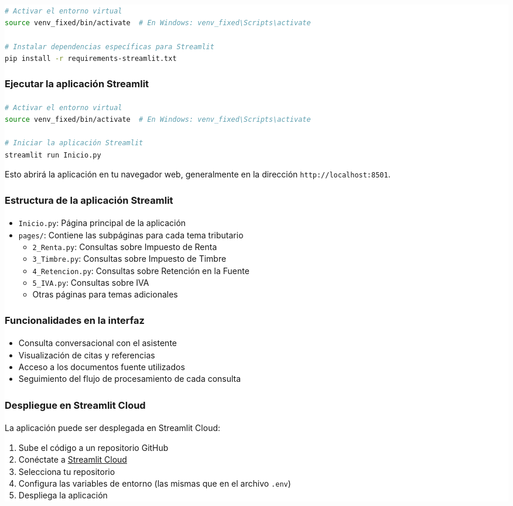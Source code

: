```bash
# Activar el entorno virtual
source venv_fixed/bin/activate  # En Windows: venv_fixed\Scripts\activate

# Instalar dependencias específicas para Streamlit
pip install -r requirements-streamlit.txt
```

### Ejecutar la aplicación Streamlit

```bash
# Activar el entorno virtual
source venv_fixed/bin/activate  # En Windows: venv_fixed\Scripts\activate

# Iniciar la aplicación Streamlit
streamlit run Inicio.py
```

Esto abrirá la aplicación en tu navegador web, generalmente en la dirección `http://localhost:8501`.

### Estructura de la aplicación Streamlit

- `Inicio.py`: Página principal de la aplicación
- `pages/`: Contiene las subpáginas para cada tema tributario
  - `2_Renta.py`: Consultas sobre Impuesto de Renta
  - `3_Timbre.py`: Consultas sobre Impuesto de Timbre
  - `4_Retencion.py`: Consultas sobre Retención en la Fuente
  - `5_IVA.py`: Consultas sobre IVA
  - Otras páginas para temas adicionales

### Funcionalidades en la interfaz

- Consulta conversacional con el asistente
- Visualización de citas y referencias
- Acceso a los documentos fuente utilizados
- Seguimiento del flujo de procesamiento de cada consulta

### Despliegue en Streamlit Cloud

La aplicación puede ser desplegada en Streamlit Cloud:

1. Sube el código a un repositorio GitHub
2. Conéctate a [Streamlit Cloud](https://streamlit.io/cloud)
3. Selecciona tu repositorio
4. Configura las variables de entorno (las mismas que en el archivo `.env`)
5. Despliega la aplicación 